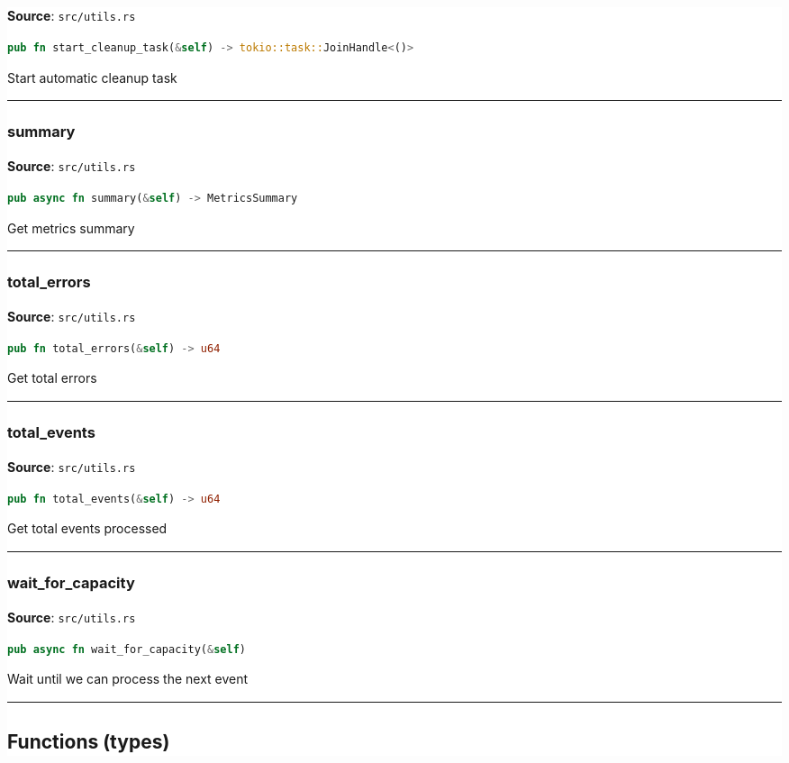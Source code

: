 **Source**: `src/utils.rs`

```rust
pub fn start_cleanup_task(&self) -> tokio::task::JoinHandle<()>
```

Start automatic cleanup task

---

### summary

**Source**: `src/utils.rs`

```rust
pub async fn summary(&self) -> MetricsSummary
```

Get metrics summary

---

### total_errors

**Source**: `src/utils.rs`

```rust
pub fn total_errors(&self) -> u64
```

Get total errors

---

### total_events

**Source**: `src/utils.rs`

```rust
pub fn total_events(&self) -> u64
```

Get total events processed

---

### wait_for_capacity

**Source**: `src/utils.rs`

```rust
pub async fn wait_for_capacity(&self)
```

Wait until we can process the next event

---

## Functions (types)
